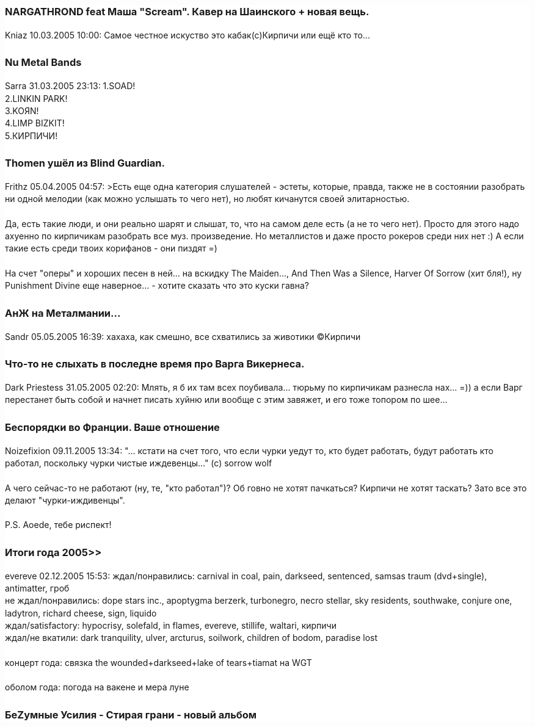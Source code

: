 ### NARGATHROND feat Маша &quot;Scream&quot;. Кавер на Шаинского + новая вещь.

Kniaz 10.03.2005 10:00:
Самое честное искуство это кабак(с)Кирпичи или ещё кто то...

### Nu Metal Bands

Sarra 31.03.2005 23:13:
1.SOAD!<BR>2.LINKIN PARK!<BR>3.KOЯN!<BR>4.LIMP BIZKIT!<BR>5.КИРПИЧИ!

### Thomen ушёл из Blind Guardian.

Frithz 05.04.2005 04:57:
&gt;Есть еще одна категория слушателей - эстеты, которые, правда, также не в состоянии разобрать ни одной мелодии (как можно услышать то чего нет), но любят кичанутся своей элитарностью.<BR><BR>Да, есть такие люди, и они реально шарят и слышат, то, что на самом деле есть (а не то чего нет). Просто для этого надо ахуенно по кирпичикам разобрать все муз. произведение. Но металлистов и даже просто рокеров среди них нет :) А если такие есть среди твоих корифанов - они пиздят =)<BR><BR>На счет "оперы" и хороших песен в ней... на вскидку The Maiden..., And Then Was a Silence, Harver Of Sorrow (хит бля!), ну Punishment Divine еще наверное... - хотите сказать что это куски гавна?

### АнЖ на Металмании...

Sandr 05.05.2005 16:39:
хахаха, как смешно, все схватились за животики &copy;Кирпичи

### Что-то не слыхать в последне время про Варга Викернеса.

Dark Priestess 31.05.2005 02:20:
Млять, я б их там всех поубивала... тюрьму по кирпичикам разнесла нах... =)) а если Варг перестанет быть собой и начнет писать хуйню или вообще с этим завяжет, и его тоже топором по шее...

### Беспорядки во Франции. Ваше отношение

Noizefixion 09.11.2005 13:34:
"... кстати на счет того, что если чурки уедут то, кто будет работать, будут работать кто работал, поскольку чурки чистые иждевенцы..." (с) sorrow wolf<BR><BR>А чего сейчас-то не работают (ну, те, "кто работал")? Об говно не хотят пачкаться? Кирпичи не хотят таскать? Зато все это делают "чурки-иждивенцы".<BR><BR>P.S. Aoede, тебе риспект!

### Итоги года 2005&gt;&gt;

evereve 02.12.2005 15:53:
ждал/понравились: carnival in coal, pain, darkseed,  sentenced, samsas traum (dvd+single), antimatter, гроб<BR>не ждал/понравились: dope stars inc., apoptygma berzerk, turbonegro, necro stellar, sky residents, southwake, conjure one, ladytron, richard cheese, sign, liquido<BR>ждал/satisfactory: hypocrisy, solefald, in flames, evereve, stillife, waltari, кирпичи <BR>ждал/не вкатили: dark tranquility, ulver, arcturus,  soilwork, children of bodom, paradise lost<BR><BR>концерт года: связка the wounded+darkseed+lake of tears+tiamat на WGT<BR><BR>оболом года: погода на вакене и мера луне

### БеZумные Усилия - Стирая грани - новый альбом
